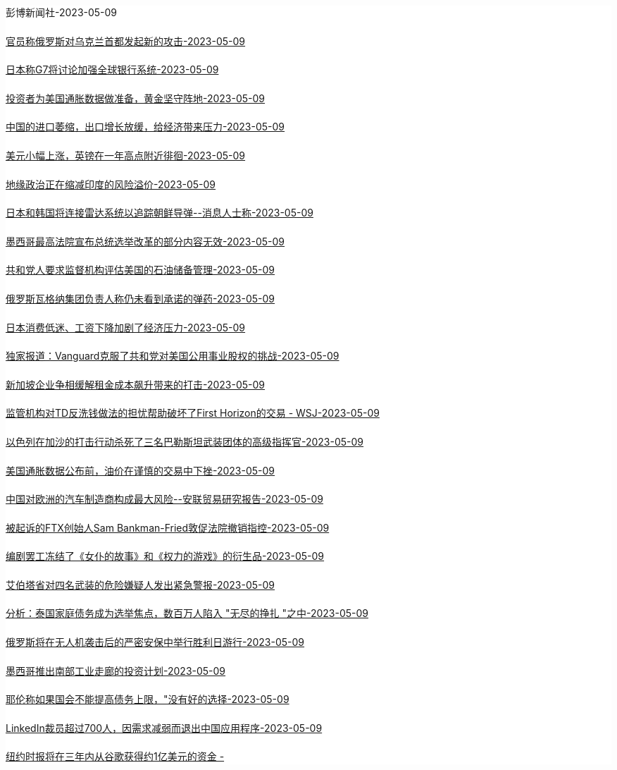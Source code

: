 彭博新闻社-2023-05-09</a><br/><br/><a target=_blank rel=nofollow href="https://www.reuters.com/world/europe/ukraines-air-defence-systems-repelling-attacks-kyiv-officials-say-2023-05-09/" >官员称俄罗斯对乌克兰首都发起新的攻击-2023-05-09</a><br/><br/><a target=_blank rel=nofollow href="https://www.reuters.com/business/finance/g7-discuss-crafting-emergency-plans-deal-with-digital-bank-runs-nikkei-2023-05-08/" >日本称G7将讨论加强全球银行系统-2023-05-09</a><br/><br/><a target=_blank rel=nofollow href="https://www.reuters.com/markets/commodities/gold-holds-ground-investors-brace-us-inflation-data-2023-05-09/" >投资者为美国通胀数据做准备，黄金坚守阵地-2023-05-09</a><br/><br/><a target=_blank rel=nofollow href="https://www.reuters.com/markets/asia/chinas-imports-shrink-april-exports-grow-slower-pace-2023-05-09/" >中国的进口萎缩，出口增长放缓，给经济带来压力-2023-05-09</a><br/><br/><a target=_blank rel=nofollow href="https://www.reuters.com/markets/currencies/dollar-edges-up-sterling-hovers-near-one-year-high-2023-05-09/" >美元小幅上涨，英镑在一年高点附近徘徊-2023-05-09</a><br/><br/><a target=_blank rel=nofollow href="https://www.reuters.com/breakingviews/geopolitics-is-shrinking-indias-risk-premium-2023-05-09/" >地缘政治正在缩减印度的风险溢价-2023-05-09</a><br/><br/><a target=_blank rel=nofollow href="https://www.reuters.com/world/asia-pacific/japan-south-korea-link-radar-systems-track-nkorea-missiles-source-2023-05-09/" >日本和韩国将连接雷达系统以追踪朝鲜导弹--消息人士称-2023-05-09</a><br/><br/><a target=_blank rel=nofollow href="https://www.reuters.com/world/americas/mexicos-top-court-strikes-down-part-overhaul-electoral-body-2023-05-08/" >墨西哥最高法院宣布总统选举改革的部分内容无效-2023-05-09</a><br/><br/><a target=_blank rel=nofollow href="https://www.reuters.com/business/energy/republicans-ask-watchdog-assess-us-oil-reserve-management-2023-05-08/" >共和党人要求监督机构评估美国的石油储备管理-2023-05-09</a><br/><br/><a target=_blank rel=nofollow href="https://www.reuters.com/world/europe/head-russias-wagner-group-says-still-no-sign-promised-ammunition-2023-05-09/" >俄罗斯瓦格纳集团负责人称仍未看到承诺的弹药-2023-05-09</a><br/><br/><a target=_blank rel=nofollow href="https://www.reuters.com/markets/asia/japan-spending-unexpectedly-falls-wages-down-full-year-blow-economy-2023-05-09/" >日本消费低迷、工资下降加剧了经济压力-2023-05-09</a><br/><br/><a target=_blank rel=nofollow href="https://www.reuters.com/business/sustainable-business/vanguard-overcomes-republican-challenge-us-utility-stakes-2023-05-08/" >独家报道：Vanguard克服了共和党对美国公用事业股权的挑战-2023-05-09</a><br/><br/><a target=_blank rel=nofollow href="https://www.reuters.com/world/asia-pacific/singapore-firms-scramble-soften-blow-soaring-rent-costs-2023-05-08/" >新加坡企业争相缓解租金成本飙升带来的打击-2023-05-09</a><br/><br/><a target=_blank rel=nofollow href="https://www.reuters.com/markets/deals/concern-over-td-anti-money-laundering-practices-helped-scuttle-first-horizon-2023-05-08/" >监管机构对TD反洗钱做法的担忧帮助破坏了First Horizon的交易 - WSJ-2023-05-09</a><br/><br/><a target=_blank rel=nofollow href="https://www.reuters.com/world/middle-east/israeli-jets-strike-islamic-jihad-targets-gaza-military-2023-05-08/" >以色列在加沙的打击行动杀死了三名巴勒斯坦武装团体的高级指挥官-2023-05-09</a><br/><br/><a target=_blank rel=nofollow href="https://www.reuters.com/business/energy/oil-prices-dip-cautious-trade-ahead-us-inflation-data-2023-05-09/" >美国通胀数据公布前，油价在谨慎的交易中下挫-2023-05-09</a><br/><br/><a target=_blank rel=nofollow href="https://www.reuters.com/business/autos-transportation/china-poses-greatest-risk-europes-carmakers-allianz-trade-study-2023-05-08/" >中国对欧洲的汽车制造商构成最大风险--安联贸易研究报告-2023-05-09</a><br/><br/><a target=_blank rel=nofollow href="https://www.reuters.com/legal/indicted-ftx-founder-sam-bankman-fried-urges-court-toss-charges-2023-05-09/" >被起诉的FTX创始人Sam Bankman-Fried敦促法院撤销指控-2023-05-09</a><br/><br/><a target=_blank rel=nofollow href="https://www.reuters.com/business/media-telecom/writers-strike-freezes-game-thrones-spinoff-other-shows-2023-05-08/" >编剧罢工冻结了《女仆的故事》和《权力的游戏》的衍生品-2023-05-09</a><br/><br/><a target=_blank rel=nofollow href="https://www.reuters.com/world/americas/alberta-issues-emergency-alert-four-armed-dangerous-suspects-2023-05-08/" >艾伯塔省对四名武装的危险嫌疑人发出紧急警报-2023-05-09</a><br/><br/><a target=_blank rel=nofollow href="https://www.reuters.com/world/asia-pacific/thai-household-debt-election-focus-millions-endless-struggle-2023-05-09/" >分析：泰国家庭债务成为选举焦点，数百万人陷入 "无尽的挣扎 "之中-2023-05-09</a><br/><br/><a target=_blank rel=nofollow href="https://www.reuters.com/world/europe/russia-hold-victory-day-parade-amid-tight-security-after-drone-attacks-2023-05-08/" >俄罗斯将在无人机袭击后的严密安保中举行胜利日游行-2023-05-09</a><br/><br/><a target=_blank rel=nofollow href="https://www.reuters.com/world/americas/mexican-officials-roll-out-investment-plans-southern-corridor-2023-05-08/" >墨西哥推出南部工业走廊的投资计划-2023-05-09</a><br/><br/><a target=_blank rel=nofollow href="https://www.reuters.com/world/us/yellen-says-no-good-options-if-congress-fails-raise-debt-ceiling-2023-05-08/" >耶伦称如果国会不能提高债务上限，"没有好的选择-2023-05-09</a><br/><br/><a target=_blank rel=nofollow href="https://www.reuters.com/technology/linkedin-cut-716-jobs-phase-out-china-local-jobs-app-2023-05-09/" >LinkedIn裁员超过700人，因需求减弱而退出中国应用程序-2023-05-09</a><br/><br/><a target=_blank rel=nofollow href="https://www.reuters.com/business/media-telecom/new-york-times-get-around-100-million-google-over-three-years-wsj-2023-05-08/" >纽约时报将在三年内从谷歌获得约1亿美元的资金 -